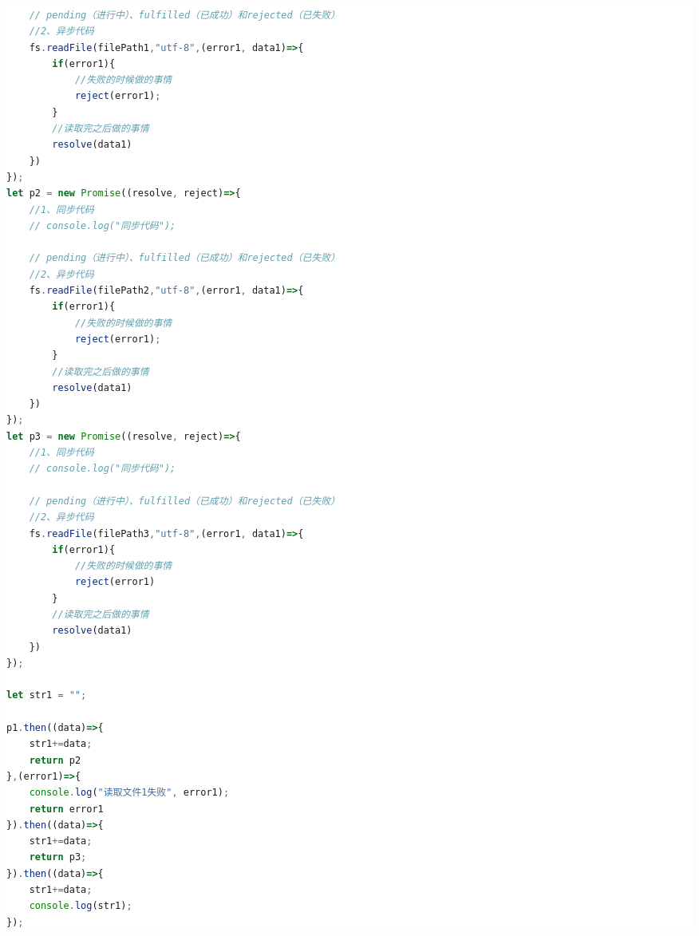 ```js
    // pending（进行中）、fulfilled（已成功）和rejected（已失败）
    //2、异步代码
    fs.readFile(filePath1,"utf-8",(error1, data1)=>{
        if(error1){
            //失败的时候做的事情
            reject(error1);
        }
        //读取完之后做的事情
        resolve(data1)
    })
});
let p2 = new Promise((resolve, reject)=>{
    //1、同步代码
    // console.log("同步代码");

    // pending（进行中）、fulfilled（已成功）和rejected（已失败）
    //2、异步代码
    fs.readFile(filePath2,"utf-8",(error1, data1)=>{
        if(error1){
            //失败的时候做的事情
            reject(error1);
        }
        //读取完之后做的事情
        resolve(data1)
    })
});
let p3 = new Promise((resolve, reject)=>{
    //1、同步代码
    // console.log("同步代码");

    // pending（进行中）、fulfilled（已成功）和rejected（已失败）
    //2、异步代码
    fs.readFile(filePath3,"utf-8",(error1, data1)=>{
        if(error1){
            //失败的时候做的事情
            reject(error1)
        }
        //读取完之后做的事情
        resolve(data1)
    })
});

let str1 = "";

p1.then((data)=>{
    str1+=data;
    return p2
},(error1)=>{
    console.log("读取文件1失败", error1);
    return error1
}).then((data)=>{
    str1+=data;
    return p3;
}).then((data)=>{
    str1+=data;
    console.log(str1);
});

```
